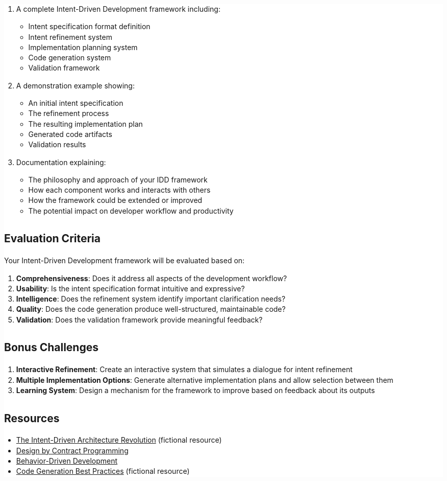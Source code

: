 1. A complete Intent-Driven Development framework including:
   - Intent specification format definition
   - Intent refinement system
   - Implementation planning system
   - Code generation system
   - Validation framework

2. A demonstration example showing:
   - An initial intent specification
   - The refinement process
   - The resulting implementation plan
   - Generated code artifacts
   - Validation results

3. Documentation explaining:
   - The philosophy and approach of your IDD framework
   - How each component works and interacts with others
   - How the framework could be extended or improved
   - The potential impact on developer workflow and productivity

## Evaluation Criteria

Your Intent-Driven Development framework will be evaluated based on:

1. **Comprehensiveness**: Does it address all aspects of the development workflow?
2. **Usability**: Is the intent specification format intuitive and expressive?
3. **Intelligence**: Does the refinement system identify important clarification needs?
4. **Quality**: Does the code generation produce well-structured, maintainable code?
5. **Validation**: Does the validation framework provide meaningful feedback?

## Bonus Challenges

1. **Interactive Refinement**: Create an interactive system that simulates a dialogue for intent refinement
2. **Multiple Implementation Options**: Generate alternative implementation plans and allow selection between them
3. **Learning System**: Design a mechanism for the framework to improve based on feedback about its outputs

## Resources

- [The Intent-Driven Architecture Revolution](https://example.com/intent-driven-architecture) (fictional resource)
- [Design by Contract Programming](https://en.wikipedia.org/wiki/Design_by_contract)
- [Behavior-Driven Development](https://en.wikipedia.org/wiki/Behavior-driven_development)
- [Code Generation Best Practices](https://example.com/code-generation-practices) (fictional resource)
